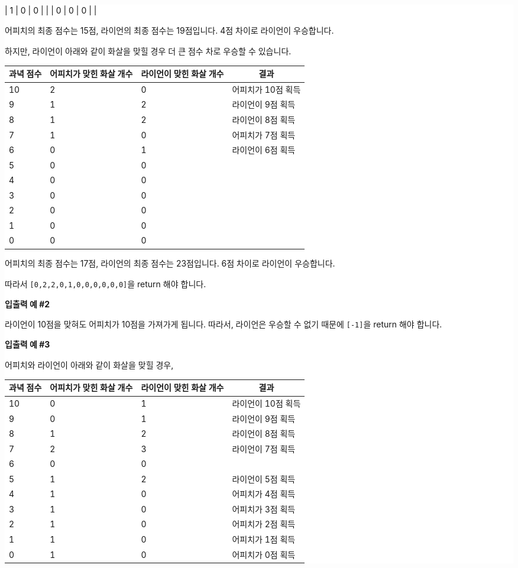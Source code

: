   | 1         | 0                       | 0                       |                    |
  | 0         | 0                       | 0                       |                    |

  어피치의 최종 점수는 15점, 라이언의 최종 점수는 19점입니다. 4점 차이로 라이언이 우승합니다.

  하지만, 라이언이 아래와 같이 화살을 맞힐 경우 더 큰 점수 차로 우승할 수 있습니다.

  | 과녁 점수 | 어피치가 맞힌 화살 개수 | 라이언이 맞힌 화살 개수 | 결과               |
  | --------- | ----------------------- | ----------------------- | ------------------ |
  | 10        | 2                       | 0                       | 어피치가 10점 획득 |
  | 9         | 1                       | 2                       | 라이언이 9점 획득  |
  | 8         | 1                       | 2                       | 라이언이 8점 획득  |
  | 7         | 1                       | 0                       | 어피치가 7점 획득  |
  | 6         | 0                       | 1                       | 라이언이 6점 획득  |
  | 5         | 0                       | 0                       |                    |
  | 4         | 0                       | 0                       |                    |
  | 3         | 0                       | 0                       |                    |
  | 2         | 0                       | 0                       |                    |
  | 1         | 0                       | 0                       |                    |
  | 0         | 0                       | 0                       |                    |

  어피치의 최종 점수는 17점, 라이언의 최종 점수는 23점입니다. 6점 차이로 라이언이 우승합니다.

  따라서 `[0,2,2,0,1,0,0,0,0,0,0]`을 return 해야 합니다.

  **입출력 예 #2**

  라이언이 10점을 맞혀도 어피치가 10점을 가져가게 됩니다.
  따라서, 라이언은 우승할 수 없기 때문에 `[-1]`을 return 해야 합니다.

  **입출력 예 #3**

  어피치와 라이언이 아래와 같이 화살을 맞힐 경우,

  | 과녁 점수 | 어피치가 맞힌 화살 개수 | 라이언이 맞힌 화살 개수 | 결과               |
  | --------- | ----------------------- | ----------------------- | ------------------ |
  | 10        | 0                       | 1                       | 라이언이 10점 획득 |
  | 9         | 0                       | 1                       | 라이언이 9점 획득  |
  | 8         | 1                       | 2                       | 라이언이 8점 획득  |
  | 7         | 2                       | 3                       | 라이언이 7점 획득  |
  | 6         | 0                       | 0                       |                    |
  | 5         | 1                       | 2                       | 라이언이 5점 획득  |
  | 4         | 1                       | 0                       | 어피치가 4점 획득  |
  | 3         | 1                       | 0                       | 어피치가 3점 획득  |
  | 2         | 1                       | 0                       | 어피치가 2점 획득  |
  | 1         | 1                       | 0                       | 어피치가 1점 획득  |
  | 0         | 1                       | 0                       | 어피치가 0점 획득  |
